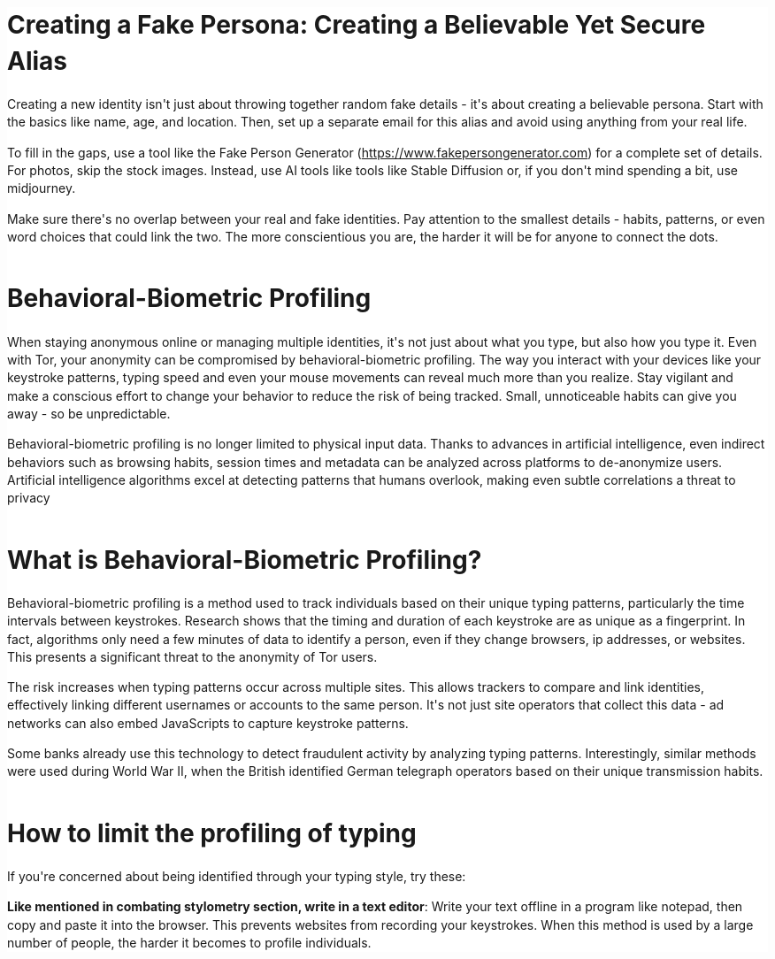 # Creating a Fake Persona: Creating a Believable Yet Secure Alias

Creating a new identity isn't just about throwing together random fake details - it's about creating a believable persona. Start with the basics like name, age, and location. Then, set up a separate email for this alias and avoid using anything from your real life.

To fill in the gaps, use a tool like the Fake Person Generator (https://www.fakepersongenerator.com) for a complete set of details. For photos, skip the stock images. Instead, use AI tools like tools like Stable Diffusion or, if you don't mind spending a bit, use midjourney.

Make sure there's no overlap between your real and fake identities. Pay attention to the smallest details - habits, patterns, or even word choices that could link the two. The more conscientious you are, the harder it will be for anyone to connect the dots.

# Behavioral-Biometric Profiling

When staying anonymous online or managing multiple identities, it's not just about what you type, but also how you type it. Even with Tor, your anonymity can be compromised by behavioral-biometric profiling. The way you interact with your devices like your keystroke patterns, typing speed and even your mouse movements can reveal much more than you realize. Stay vigilant and make a conscious effort to change your behavior to reduce the risk of being tracked. Small, unnoticeable habits can give you away - so be unpredictable.

Behavioral-biometric profiling is no longer limited to physical input data. Thanks to advances in artificial intelligence, even indirect behaviors such as browsing habits, session times and metadata can be analyzed across platforms to de-anonymize users. Artificial intelligence algorithms excel at detecting patterns that humans overlook, making even subtle correlations a threat to privacy

# What is Behavioral-Biometric Profiling?

Behavioral-biometric profiling is a method used to track individuals based on their unique typing patterns, particularly the time intervals between keystrokes. Research shows that the timing and duration of each keystroke are as unique as a fingerprint. In fact, algorithms only need a few minutes of data to identify a person, even if they change browsers, ip addresses, or websites. This presents a significant threat to the anonymity of Tor users.

The risk increases when typing patterns occur across multiple sites. This allows trackers to compare and link identities, effectively linking different usernames or accounts to the same person. It's not just site operators that collect this data - ad networks can also embed JavaScripts to capture keystroke patterns.

Some banks already use this technology to detect fraudulent activity by analyzing typing patterns. Interestingly, similar methods were used during World War II, when the British identified German telegraph operators based on their unique transmission habits.

# How to limit the profiling of typing

If you're concerned about being identified through your typing style, try these:

**Like mentioned in combating stylometry section, write in a text editor**: Write your text offline in a program like notepad, then copy and paste it into the browser. This prevents websites from recording your keystrokes. When this method is used by a large number of people, the harder it becomes to profile individuals.
